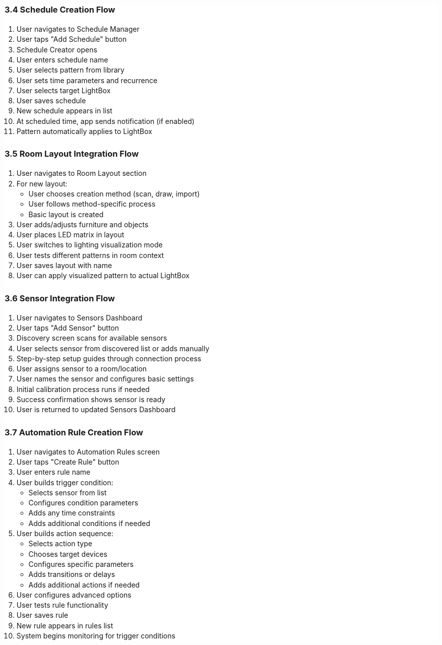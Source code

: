 ### 3.4 Schedule Creation Flow

1. User navigates to Schedule Manager
2. User taps "Add Schedule" button
3. Schedule Creator opens
4. User enters schedule name
5. User selects pattern from library
6. User sets time parameters and recurrence
7. User selects target LightBox
8. User saves schedule
9. New schedule appears in list
10. At scheduled time, app sends notification (if enabled)
11. Pattern automatically applies to LightBox

### 3.5 Room Layout Integration Flow

1. User navigates to Room Layout section
2. For new layout:
   - User chooses creation method (scan, draw, import)
   - User follows method-specific process
   - Basic layout is created
3. User adds/adjusts furniture and objects
4. User places LED matrix in layout
5. User switches to lighting visualization mode
6. User tests different patterns in room context
7. User saves layout with name
8. User can apply visualized pattern to actual LightBox

### 3.6 Sensor Integration Flow

1. User navigates to Sensors Dashboard
2. User taps "Add Sensor" button
3. Discovery screen scans for available sensors
4. User selects sensor from discovered list or adds manually
5. Step-by-step setup guides through connection process
6. User assigns sensor to a room/location
7. User names the sensor and configures basic settings
8. Initial calibration process runs if needed
9. Success confirmation shows sensor is ready
10. User is returned to updated Sensors Dashboard

### 3.7 Automation Rule Creation Flow

1. User navigates to Automation Rules screen
2. User taps "Create Rule" button
3. User enters rule name
4. User builds trigger condition:
   - Selects sensor from list
   - Configures condition parameters
   - Adds any time constraints
   - Adds additional conditions if needed
5. User builds action sequence:
   - Selects action type
   - Chooses target devices
   - Configures specific parameters
   - Adds transitions or delays
   - Adds additional actions if needed
6. User configures advanced options
7. User tests rule functionality
8. User saves rule
9. New rule appears in rules list
10. System begins monitoring for trigger conditions
